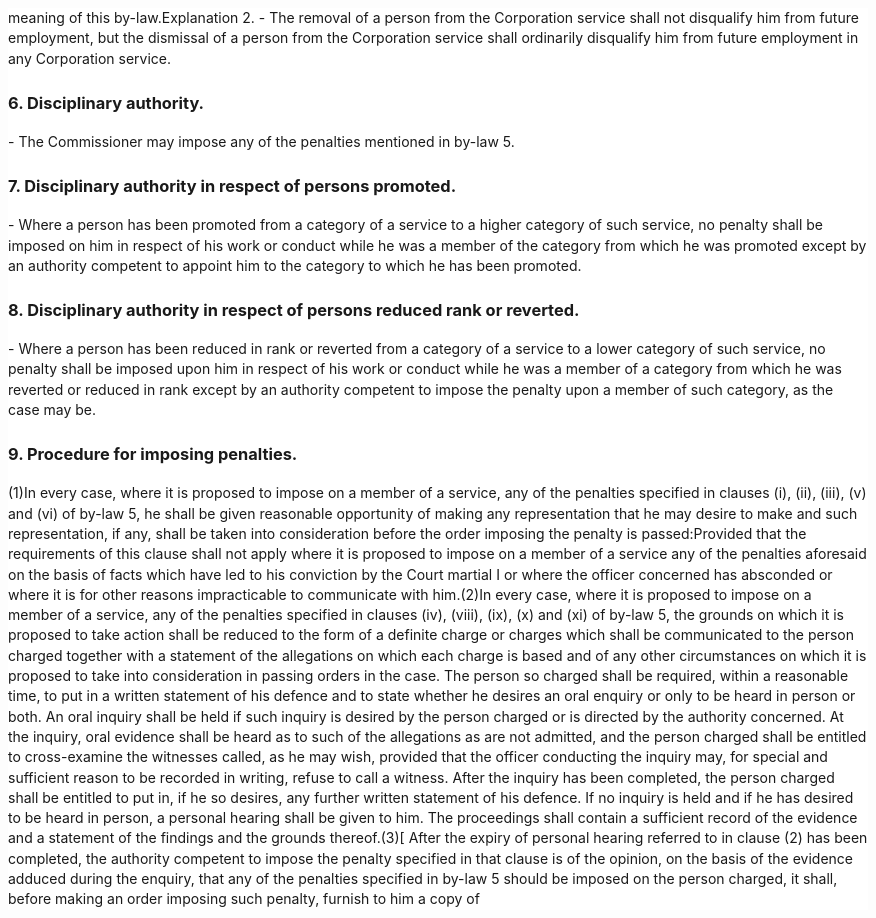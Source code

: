 meaning of this by-law.Explanation 2. - The removal of a person from the
Corporation service shall not disqualify him from future employment, but the
dismissal of a person from the Corporation service shall ordinarily disqualify
him from future employment in any Corporation service.

### 6. Disciplinary authority.

\- The Commissioner may impose any of the penalties mentioned in by-law 5.

### 7. Disciplinary authority in respect of persons promoted.

\- Where a person has been promoted from a category of a service to a higher
category of such service, no penalty shall be imposed on him in respect of his
work or conduct while he was a member of the category from which he was
promoted except by an authority competent to appoint him to the category to
which he has been promoted.

### 8. Disciplinary authority in respect of persons reduced rank or reverted.

\- Where a person has been reduced in rank or reverted from a category of a
service to a lower category of such service, no penalty shall be imposed upon
him in respect of his work or conduct while he was a member of a category from
which he was reverted or reduced in rank except by an authority competent to
impose the penalty upon a member of such category, as the case may be.

### 9. Procedure for imposing penalties.

(1)In every case, where it is proposed to impose on a member of a service, any
of the penalties specified in clauses (i), (ii), (iii), (v) and (vi) of by-law
5, he shall be given reasonable opportunity of making any representation that
he may desire to make and such representation, if any, shall be taken into
consideration before the order imposing the penalty is passed:Provided that
the requirements of this clause shall not apply where it is proposed to impose
on a member of a service any of the penalties aforesaid on the basis of facts
which have led to his conviction by the Court martial I or where the officer
concerned has absconded or where it is for other reasons impracticable to
communicate with him.(2)In every case, where it is proposed to impose on a
member of a service, any of the penalties specified in clauses (iv), (viii),
(ix), (x) and (xi) of by-law 5, the grounds on which it is proposed to take
action shall be reduced to the form of a definite charge or charges which
shall be communicated to the person charged together with a statement of the
allegations on which each charge is based and of any other circumstances on
which it is proposed to take into consideration in passing orders in the case.
The person so charged shall be required, within a reasonable time, to put in a
written statement of his defence and to state whether he desires an oral
enquiry or only to be heard in person or both. An oral inquiry shall be held
if such inquiry is desired by the person charged or is directed by the
authority concerned. At the inquiry, oral evidence shall be heard as to such
of the allegations as are not admitted, and the person charged shall be
entitled to cross-examine the witnesses called, as he may wish, provided that
the officer conducting the inquiry may, for special and sufficient reason to
be recorded in writing, refuse to call a witness. After the inquiry has been
completed, the person charged shall be entitled to put in, if he so desires,
any further written statement of his defence. If no inquiry is held and if he
has desired to be heard in person, a personal hearing shall be given to him.
The proceedings shall contain a sufficient record of the evidence and a
statement of the findings and the grounds thereof.(3)[ After the expiry of
personal hearing referred to in clause (2) has been completed, the authority
competent to impose the penalty specified in that clause is of the opinion, on
the basis of the evidence adduced during the enquiry, that any of the
penalties specified in by-law 5 should be imposed on the person charged, it
shall, before making an order imposing such penalty, furnish to him a copy of
